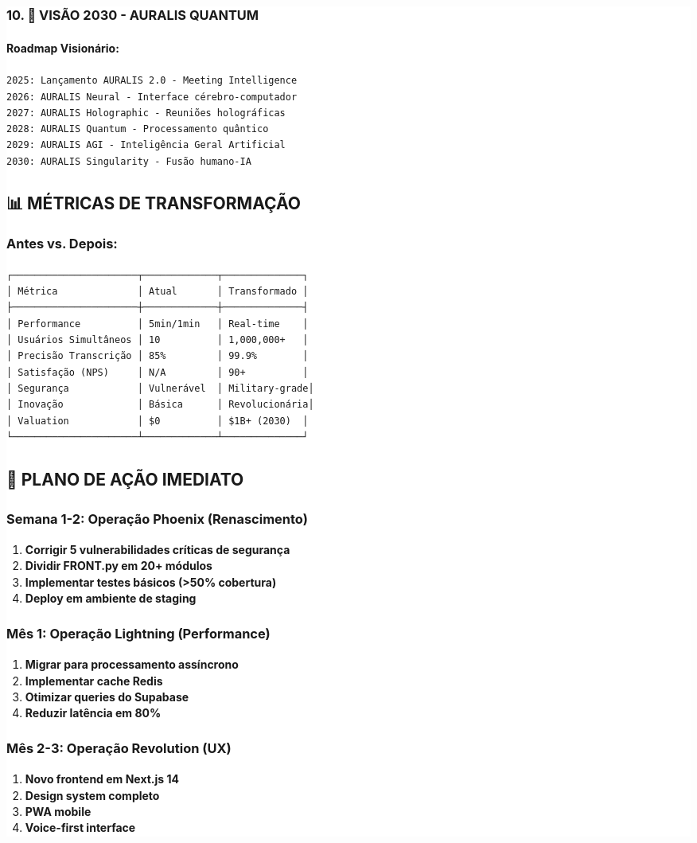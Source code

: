 ### 10. 🔮 VISÃO 2030 - AURALIS QUANTUM

#### Roadmap Visionário:
```
2025: Lançamento AURALIS 2.0 - Meeting Intelligence
2026: AURALIS Neural - Interface cérebro-computador
2027: AURALIS Holographic - Reuniões holográficas
2028: AURALIS Quantum - Processamento quântico
2029: AURALIS AGI - Inteligência Geral Artificial
2030: AURALIS Singularity - Fusão humano-IA
```

## 📊 MÉTRICAS DE TRANSFORMAÇÃO

### Antes vs. Depois:
```
┌──────────────────────┬─────────────┬──────────────┐
│ Métrica              │ Atual       │ Transformado │
├──────────────────────┼─────────────┼──────────────┤
│ Performance          │ 5min/1min   │ Real-time    │
│ Usuários Simultâneos │ 10          │ 1,000,000+   │
│ Precisão Transcrição │ 85%         │ 99.9%        │
│ Satisfação (NPS)     │ N/A         │ 90+          │
│ Segurança            │ Vulnerável  │ Military-grade│
│ Inovação             │ Básica      │ Revolucionária│
│ Valuation            │ $0          │ $1B+ (2030)  │
└──────────────────────┴─────────────┴──────────────┘
```

## 🎯 PLANO DE AÇÃO IMEDIATO

### Semana 1-2: Operação Phoenix (Renascimento)
1. **Corrigir 5 vulnerabilidades críticas de segurança**
2. **Dividir FRONT.py em 20+ módulos**
3. **Implementar testes básicos (>50% cobertura)**
4. **Deploy em ambiente de staging**

### Mês 1: Operação Lightning (Performance)
1. **Migrar para processamento assíncrono**
2. **Implementar cache Redis**
3. **Otimizar queries do Supabase**
4. **Reduzir latência em 80%**

### Mês 2-3: Operação Revolution (UX)
1. **Novo frontend em Next.js 14**
2. **Design system completo**
3. **PWA mobile**
4. **Voice-first interface**
